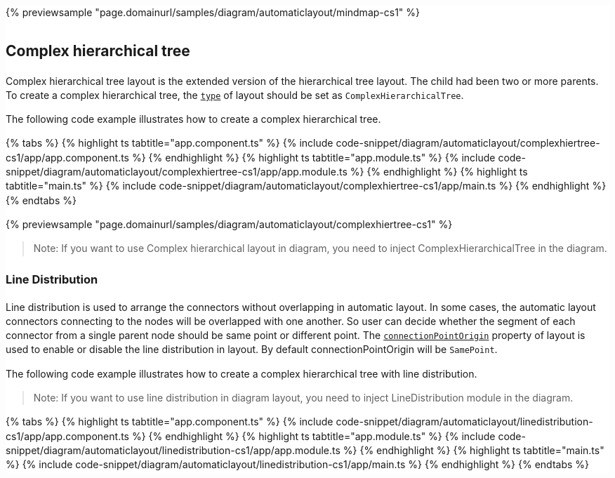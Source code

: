 {% previewsample "page.domainurl/samples/diagram/automaticlayout/mindmap-cs1" %}

## Complex hierarchical tree

Complex hierarchical tree layout is the extended version of the hierarchical tree layout. The child had been two or more parents. To create a complex hierarchical tree, the [`type`](https://ej2.syncfusion.com/angular/documentation/api/diagram/layout) of layout should be set as `ComplexHierarchicalTree`.

The following code example illustrates how to create a complex hierarchical tree.

{% tabs %}
{% highlight ts tabtitle="app.component.ts" %}
{% include code-snippet/diagram/automaticlayout/complexhiertree-cs1/app/app.component.ts %}
{% endhighlight %}
{% highlight ts tabtitle="app.module.ts" %}
{% include code-snippet/diagram/automaticlayout/complexhiertree-cs1/app/app.module.ts %}
{% endhighlight %}
{% highlight ts tabtitle="main.ts" %}
{% include code-snippet/diagram/automaticlayout/complexhiertree-cs1/app/main.ts %}
{% endhighlight %}
{% endtabs %}
  
{% previewsample "page.domainurl/samples/diagram/automaticlayout/complexhiertree-cs1" %}

>Note: If you want to use Complex hierarchical layout in diagram, you need to inject ComplexHierarchicalTree in the diagram.

### Line Distribution

Line distribution is used to arrange the connectors without overlapping in automatic layout. In some cases, the automatic layout connectors connecting to the nodes will be overlapped with one another. So user can decide whether the segment of each connector from a single parent node should be same point or different point. The [`connectionPointOrigin`](https://ej2.syncfusion.com/angular/documentation/api/diagram/connectionPointOrigin/#connectionpointorigin) property of layout is used to enable or disable the line distribution in layout. By default connectionPointOrigin will be `SamePoint`.

The following code example illustrates how to create a complex hierarchical tree with line distribution.

>Note: If you want to use line distribution in diagram layout, you need to inject  LineDistribution module in the diagram.

{% tabs %}
{% highlight ts tabtitle="app.component.ts" %}
{% include code-snippet/diagram/automaticlayout/linedistribution-cs1/app/app.component.ts %}
{% endhighlight %}
{% highlight ts tabtitle="app.module.ts" %}
{% include code-snippet/diagram/automaticlayout/linedistribution-cs1/app/app.module.ts %}
{% endhighlight %}
{% highlight ts tabtitle="main.ts" %}
{% include code-snippet/diagram/automaticlayout/linedistribution-cs1/app/main.ts %}
{% endhighlight %}
{% endtabs %}
  